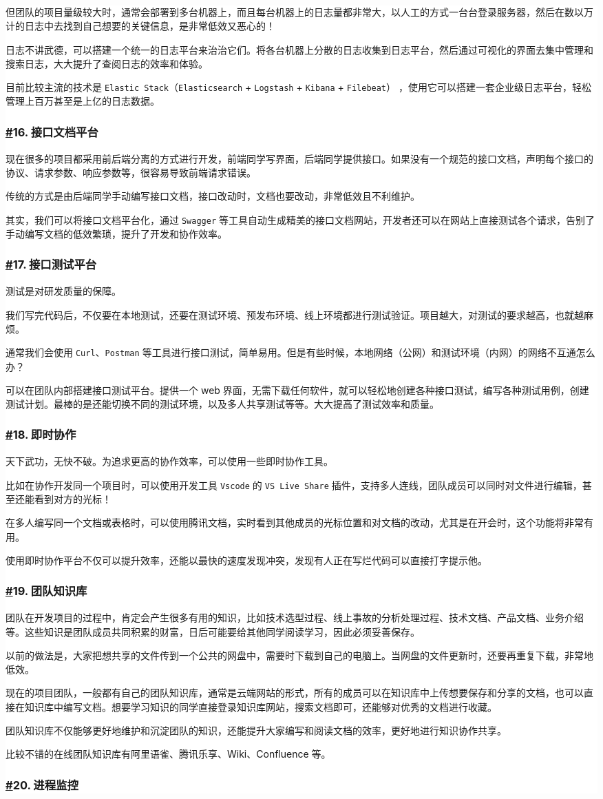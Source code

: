但团队的项目量级较大时，通常会部署到多台机器上，而且每台机器上的日志量都非常大，以人工的方式一台台登录服务器，然后在数以万计的日志中去找到自己想要的关键信息，是非常低效又恶心的！

日志不讲武德，可以搭建一个统一的日志平台来治治它们。将各台机器上分散的日志收集到日志平台，然后通过可视化的界面去集中管理和搜索日志，大大提升了查阅日志的效率和体验。

目前比较主流的技术是 `Elastic Stack`（`Elasticsearch` + `Logstash` + `Kibana` + `Filebeat`） ，使用它可以搭建一套企业级日志平台，轻松管理上百万甚至是上亿的日志数据。

### [#](https://www.yijiyong.com/dev/deveffciency/06-30methods.html#_16-%E6%8E%A5%E5%8F%A3%E6%96%87%E6%A1%A3%E5%B9%B3%E5%8F%B0)16. 接口文档平台

现在很多的项目都采用前后端分离的方式进行开发，前端同学写界面，后端同学提供接口。如果没有一个规范的接口文档，声明每个接口的协议、请求参数、响应参数等，很容易导致前端请求错误。

传统的方式是由后端同学手动编写接口文档，接口改动时，文档也要改动，非常低效且不利维护。

其实，我们可以将接口文档平台化，通过 `Swagger` 等工具自动生成精美的接口文档网站，开发者还可以在网站上直接测试各个请求，告别了手动编写文档的低效繁琐，提升了开发和协作效率。

### [#](https://www.yijiyong.com/dev/deveffciency/06-30methods.html#_17-%E6%8E%A5%E5%8F%A3%E6%B5%8B%E8%AF%95%E5%B9%B3%E5%8F%B0)17. 接口测试平台

测试是对研发质量的保障。

我们写完代码后，不仅要在本地测试，还要在测试环境、预发布环境、线上环境都进行测试验证。项目越大，对测试的要求越高，也就越麻烦。

通常我们会使用 `Curl`、`Postman` 等工具进行接口测试，简单易用。但是有些时候，本地网络（公网）和测试环境（内网）的网络不互通怎么办？

可以在团队内部搭建接口测试平台。提供一个 web 界面，无需下载任何软件，就可以轻松地创建各种接口测试，编写各种测试用例，创建测试计划。最棒的是还能切换不同的测试环境，以及多人共享测试等等。大大提高了测试效率和质量。

### [#](https://www.yijiyong.com/dev/deveffciency/06-30methods.html#_18-%E5%8D%B3%E6%97%B6%E5%8D%8F%E4%BD%9C)18. 即时协作

天下武功，无快不破。为追求更高的协作效率，可以使用一些即时协作工具。

比如在协作开发同一个项目时，可以使用开发工具 `Vscode` 的 `VS Live Share` 插件，支持多人连线，团队成员可以同时对文件进行编辑，甚至还能看到对方的光标！

在多人编写同一个文档或表格时，可以使用腾讯文档，实时看到其他成员的光标位置和对文档的改动，尤其是在开会时，这个功能将非常有用。

使用即时协作平台不仅可以提升效率，还能以最快的速度发现冲突，发现有人正在写烂代码可以直接打字提示他。

### [#](https://www.yijiyong.com/dev/deveffciency/06-30methods.html#_19-%E5%9B%A2%E9%98%9F%E7%9F%A5%E8%AF%86%E5%BA%93)19. 团队知识库

团队在开发项目的过程中，肯定会产生很多有用的知识，比如技术选型过程、线上事故的分析处理过程、技术文档、产品文档、业务介绍等。这些知识是团队成员共同积累的财富，日后可能要给其他同学阅读学习，因此必须妥善保存。

以前的做法是，大家把想共享的文件传到一个公共的网盘中，需要时下载到自己的电脑上。当网盘的文件更新时，还要再重复下载，非常地低效。

现在的项目团队，一般都有自己的团队知识库，通常是云端网站的形式，所有的成员可以在知识库中上传想要保存和分享的文档，也可以直接在知识库中编写文档。想要学习知识的同学直接登录知识库网站，搜索文档即可，还能够对优秀的文档进行收藏。

团队知识库不仅能够更好地维护和沉淀团队的知识，还能提升大家编写和阅读文档的效率，更好地进行知识协作共享。

比较不错的在线团队知识库有阿里语雀、腾讯乐享、Wiki、Confluence 等。

### [#](https://www.yijiyong.com/dev/deveffciency/06-30methods.html#_20-%E8%BF%9B%E7%A8%8B%E7%9B%91%E6%8E%A7)20. 进程监控
